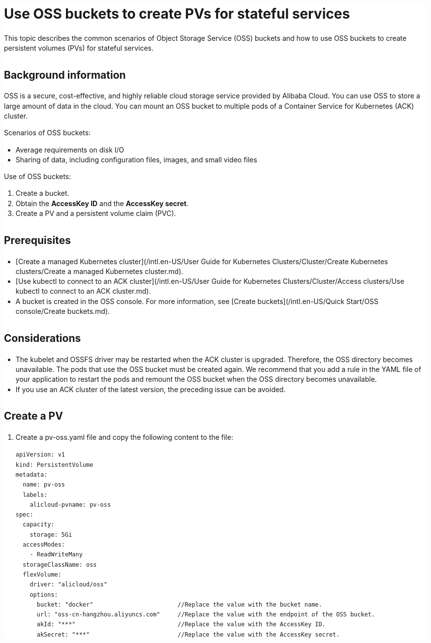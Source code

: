 # Use OSS buckets to create PVs for stateful services

This topic describes the common scenarios of Object Storage Service \(OSS\) buckets and how to use OSS buckets to create persistent volumes \(PVs\) for stateful services.

## Background information

OSS is a secure, cost-effective, and highly reliable cloud storage service provided by Alibaba Cloud. You can use OSS to store a large amount of data in the cloud. You can mount an OSS bucket to multiple pods of a Container Service for Kubernetes \(ACK\) cluster.

Scenarios of OSS buckets:

-   Average requirements on disk I/O
-   Sharing of data, including configuration files, images, and small video files

Use of OSS buckets:

1.  Create a bucket.
2.  Obtain the **AccessKey ID** and the **AccessKey secret**.
3.  Create a PV and a persistent volume claim \(PVC\).

## Prerequisites

-   [Create a managed Kubernetes cluster](/intl.en-US/User Guide for Kubernetes Clusters/Cluster/Create Kubernetes clusters/Create a managed Kubernetes cluster.md).
-   [Use kubectl to connect to an ACK cluster](/intl.en-US/User Guide for Kubernetes Clusters/Cluster/Access clusters/Use kubectl to connect to an ACK cluster.md).
-   A bucket is created in the OSS console. For more information, see [Create buckets](/intl.en-US/Quick Start/OSS console/Create buckets.md).

## Considerations

-   The kubelet and OSSFS driver may be restarted when the ACK cluster is upgraded. Therefore, the OSS directory becomes unavailable. The pods that use the OSS bucket must be created again. We recommend that you add a rule in the YAML file of your application to restart the pods and remount the OSS bucket when the OSS directory becomes unavailable.
-   If you use an ACK cluster of the latest version, the preceding issue can be avoided.

## Create a PV

1.  Create a pv-oss.yaml file and copy the following content to the file:

    ```
    apiVersion: v1
    kind: PersistentVolume
    metadata:
      name: pv-oss
      labels:
        alicloud-pvname: pv-oss
    spec:
      capacity:
        storage: 5Gi
      accessModes:
        - ReadWriteMany
      storageClassName: oss
      flexVolume:
        driver: "alicloud/oss"
        options:
          bucket: "docker"                        //Replace the value with the bucket name.
          url: "oss-cn-hangzhou.aliyuncs.com"     //Replace the value with the endpoint of the OSS bucket.
          akId: "***"                             //Replace the value with the AccessKey ID.
          akSecret: "***"                         //Replace the value with the AccessKey secret.